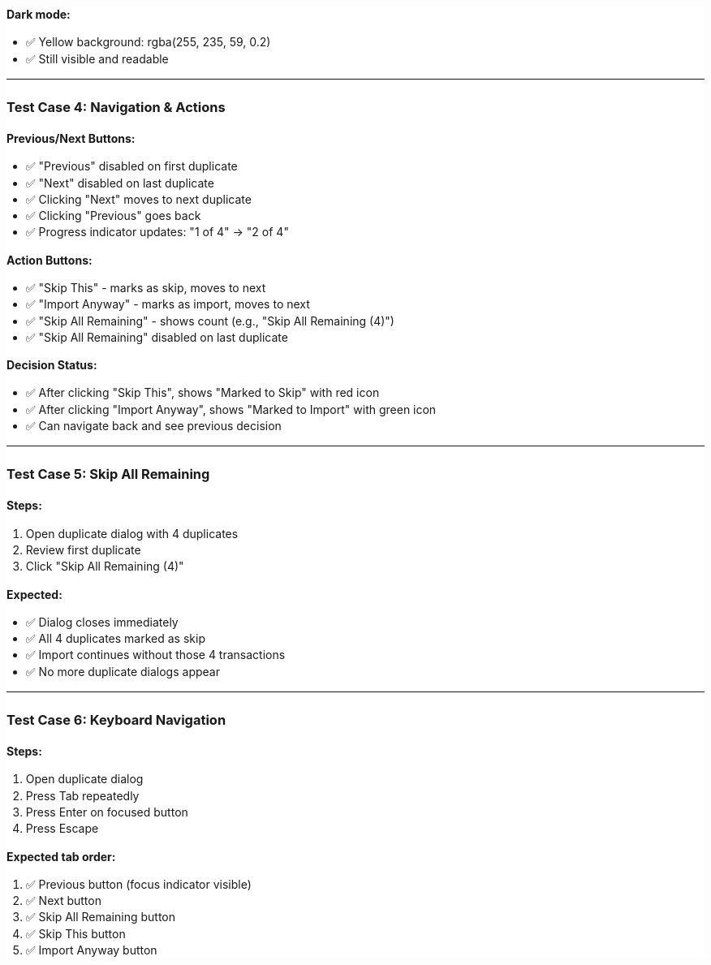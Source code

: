 **Dark mode:**
- ✅ Yellow background: rgba(255, 235, 59, 0.2)
- ✅ Still visible and readable

---

### Test Case 4: Navigation & Actions

**Previous/Next Buttons:**
- ✅ "Previous" disabled on first duplicate
- ✅ "Next" disabled on last duplicate
- ✅ Clicking "Next" moves to next duplicate
- ✅ Clicking "Previous" goes back
- ✅ Progress indicator updates: "1 of 4" → "2 of 4"

**Action Buttons:**
- ✅ "Skip This" - marks as skip, moves to next
- ✅ "Import Anyway" - marks as import, moves to next
- ✅ "Skip All Remaining" - shows count (e.g., "Skip All Remaining (4)")
- ✅ "Skip All Remaining" disabled on last duplicate

**Decision Status:**
- ✅ After clicking "Skip This", shows "Marked to Skip" with red icon
- ✅ After clicking "Import Anyway", shows "Marked to Import" with green icon
- ✅ Can navigate back and see previous decision

---

### Test Case 5: Skip All Remaining

**Steps:**
1. Open duplicate dialog with 4 duplicates
2. Review first duplicate
3. Click "Skip All Remaining (4)"

**Expected:**
- ✅ Dialog closes immediately
- ✅ All 4 duplicates marked as skip
- ✅ Import continues without those 4 transactions
- ✅ No more duplicate dialogs appear

---

### Test Case 6: Keyboard Navigation

**Steps:**
1. Open duplicate dialog
2. Press Tab repeatedly
3. Press Enter on focused button
4. Press Escape

**Expected tab order:**
1. ✅ Previous button (focus indicator visible)
2. ✅ Next button
3. ✅ Skip All Remaining button
4. ✅ Skip This button
5. ✅ Import Anyway button
